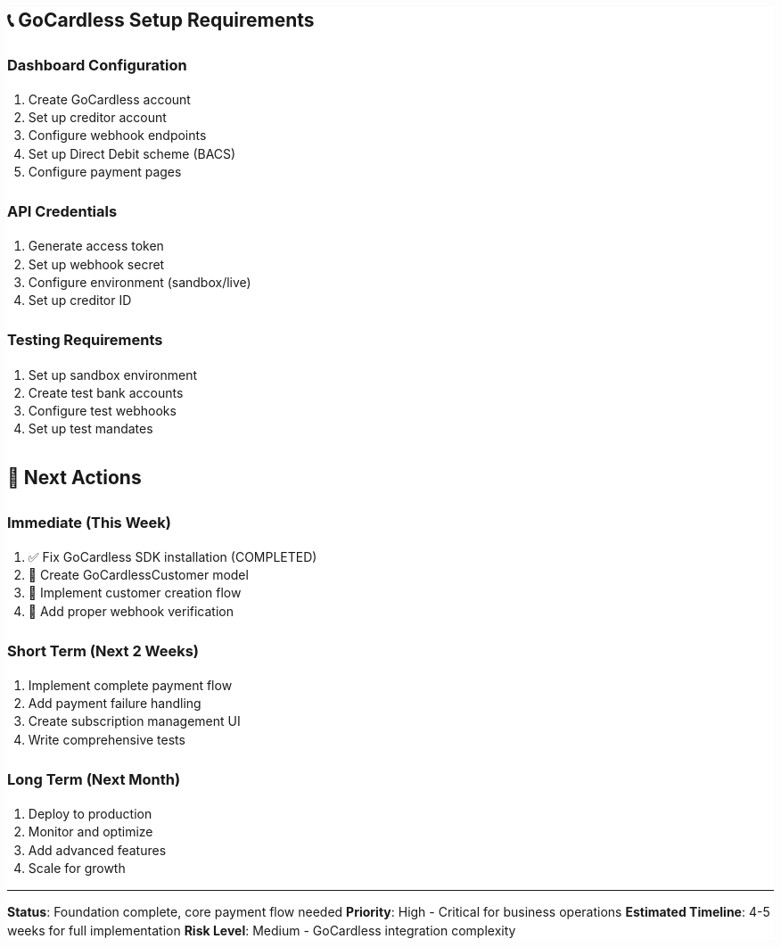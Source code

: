 ## 📞 GoCardless Setup Requirements

### Dashboard Configuration
1. Create GoCardless account
2. Set up creditor account
3. Configure webhook endpoints
4. Set up Direct Debit scheme (BACS)
5. Configure payment pages

### API Credentials
1. Generate access token
2. Set up webhook secret
3. Configure environment (sandbox/live)
4. Set up creditor ID

### Testing Requirements
1. Set up sandbox environment
2. Create test bank accounts
3. Configure test webhooks
4. Set up test mandates

## 🎯 Next Actions

### Immediate (This Week)
1. ✅ Fix GoCardless SDK installation (COMPLETED)
2. 🔄 Create GoCardlessCustomer model
3. 🔄 Implement customer creation flow
4. 🔄 Add proper webhook verification

### Short Term (Next 2 Weeks)
1. Implement complete payment flow
2. Add payment failure handling
3. Create subscription management UI
4. Write comprehensive tests

### Long Term (Next Month)
1. Deploy to production
2. Monitor and optimize
3. Add advanced features
4. Scale for growth

---

**Status**: Foundation complete, core payment flow needed
**Priority**: High - Critical for business operations
**Estimated Timeline**: 4-5 weeks for full implementation
**Risk Level**: Medium - GoCardless integration complexity
